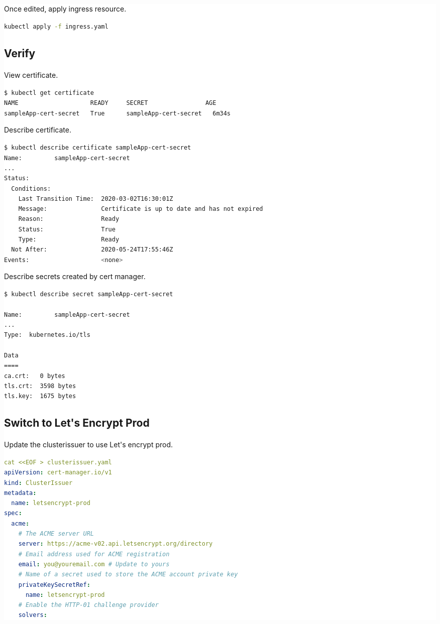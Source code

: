 ```yaml
```

Once edited, apply ingress resource.
```sh
kubectl apply -f ingress.yaml
```

## Verify
View certificate.
```sh
$ kubectl get certificate
NAME                    READY     SECRET                AGE
sampleApp-cert-secret   True      sampleApp-cert-secret   6m34s
```

Describe certificate.
```sh
$ kubectl describe certificate sampleApp-cert-secret
Name:         sampleApp-cert-secret
...
Status:
  Conditions:
    Last Transition Time:  2020-03-02T16:30:01Z
    Message:               Certificate is up to date and has not expired
    Reason:                Ready
    Status:                True
    Type:                  Ready
  Not After:               2020-05-24T17:55:46Z
Events:                    <none>
```

Describe secrets created by cert manager.
```sh
$ kubectl describe secret sampleApp-cert-secret

Name:         sampleApp-cert-secret
...
Type:  kubernetes.io/tls

Data
====
ca.crt:   0 bytes
tls.crt:  3598 bytes
tls.key:  1675 bytes
```

## Switch to Let's Encrypt Prod
Update the clusterissuer to use Let's encrypt prod.
```yaml
cat <<EOF > clusterissuer.yaml
apiVersion: cert-manager.io/v1
kind: ClusterIssuer
metadata:
  name: letsencrypt-prod
spec:
  acme:
    # The ACME server URL
    server: https://acme-v02.api.letsencrypt.org/directory
    # Email address used for ACME registration
    email: you@youremail.com # Update to yours
    # Name of a secret used to store the ACME account private key
    privateKeySecretRef:
      name: letsencrypt-prod
    # Enable the HTTP-01 challenge provider
    solvers:
```